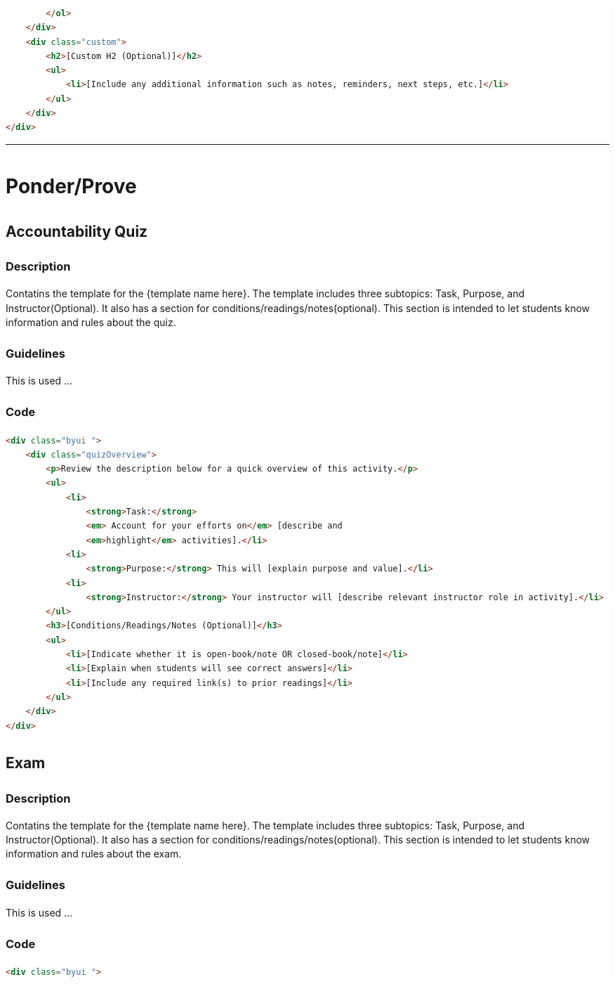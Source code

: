 ```HTML
        </ol>
    </div>
    <div class="custom">
        <h2>[Custom H2 (Optional)]</h2>
        <ul>
            <li>[Include any additional information such as notes, reminders, next steps, etc.]</li>
        </ul>
    </div>
</div>
```
---
# Ponder/Prove
## Accountability Quiz
### Description
Contatins the template for the {template name here}. The template includes three subtopics: Task, Purpose, and Instructor(Optional). It also has a section for conditions/readings/notes(optional). This section is intended to let students know information and rules about the quiz.  
### Guidelines
This is used ...
### Code
```HTML
<div class="byui ">
    <div class="quizOverview">
        <p>Review the description below for a quick overview of this activity.</p>
        <ul>
            <li>
                <strong>Task:</strong>
                <em> Account for your efforts on</em> [describe and
                <em>highlight</em> activities].</li>
            <li>
                <strong>Purpose:</strong> This will [explain purpose and value].</li>
            <li>
                <strong>Instructor:</strong> Your instructor will [describe relevant instructor role in activity].</li>
        </ul>
        <h3>[Conditions/Readings/Notes (Optional)]</h3>
        <ul>
            <li>[Indicate whether it is open-book/note OR closed-book/note]</li>
            <li>[Explain when students will see correct answers]</li>
            <li>[Include any required link(s) to prior readings]</li>
        </ul>
    </div>
</div>
```
## Exam
### Description
Contatins the template for the {template name here}. The template includes three subtopics: Task, Purpose, and Instructor(Optional). It also has a section for conditions/readings/notes(optional). This section is intended to let students know information and rules about the exam.  
### Guidelines
This is used ...
### Code
```HTML
<div class="byui ">
```